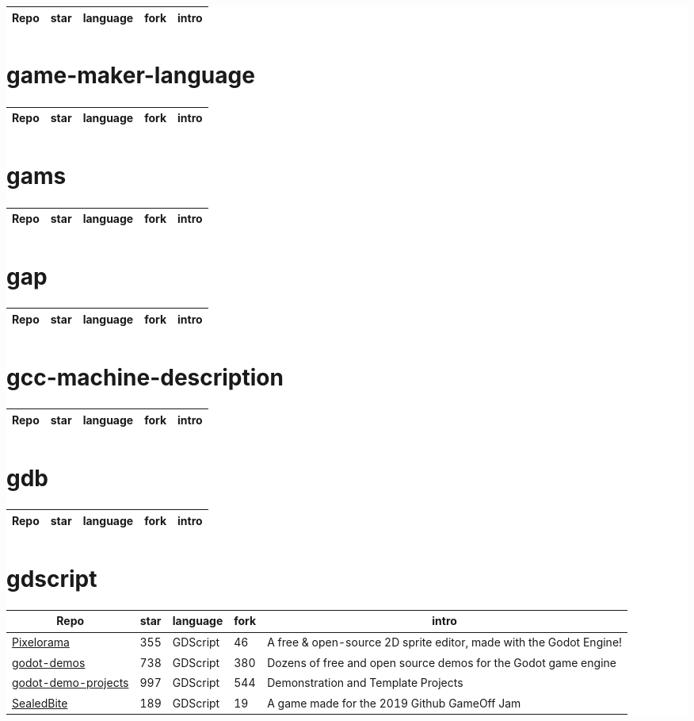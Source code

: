 Repo|star|language|fork|intro
-|-|-|-|-



# game-maker-language

Repo|star|language|fork|intro
-|-|-|-|-



# gams

Repo|star|language|fork|intro
-|-|-|-|-



# gap

Repo|star|language|fork|intro
-|-|-|-|-



# gcc-machine-description

Repo|star|language|fork|intro
-|-|-|-|-



# gdb

Repo|star|language|fork|intro
-|-|-|-|-



# gdscript

Repo|star|language|fork|intro
-|-|-|-|-
[Pixelorama](https://github.com/Orama-Interactive/Pixelorama)|355|GDScript|46|A free & open-source 2D sprite editor, made with the Godot Engine!
[godot-demos](https://github.com/GDQuest/godot-demos)|738|GDScript|380|Dozens of free and open source demos for the Godot game engine
[godot-demo-projects](https://github.com/godotengine/godot-demo-projects)|997|GDScript|544|Demonstration and Template Projects
[SealedBite](https://github.com/securas/SealedBite)|189|GDScript|19|A game made for the 2019 Github GameOff Jam
